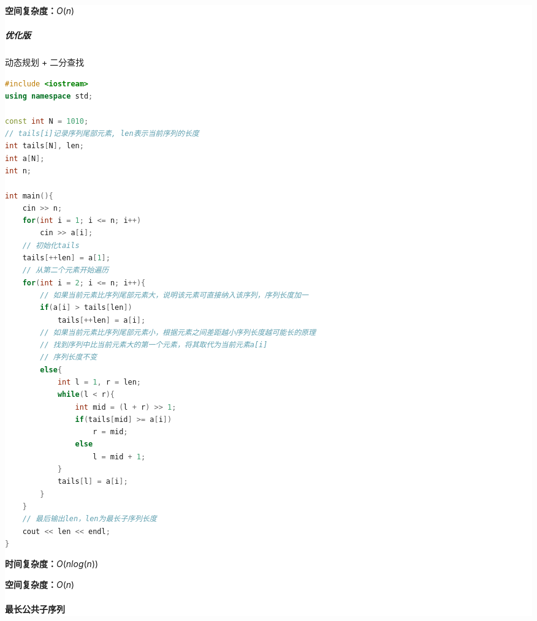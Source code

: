 **空间复杂度：**$O(n)$



##### 优化版

动态规划 + 二分查找

```C++
#include <iostream>
using namespace std;

const int N = 1010;
// tails[i]记录序列尾部元素, len表示当前序列的长度
int tails[N], len;
int a[N];
int n;

int main(){
    cin >> n;
    for(int i = 1; i <= n; i++)
        cin >> a[i];
    // 初始化tails
    tails[++len] = a[1];
    // 从第二个元素开始遍历
    for(int i = 2; i <= n; i++){
        // 如果当前元素比序列尾部元素大，说明该元素可直接纳入该序列，序列长度加一
        if(a[i] > tails[len]) 
            tails[++len] = a[i];
        // 如果当前元素比序列尾部元素小，根据元素之间差距越小序列长度越可能长的原理
        // 找到序列中比当前元素大的第一个元素，将其取代为当前元素a[i]
        // 序列长度不变
        else{
            int l = 1, r = len;
            while(l < r){
                int mid = (l + r) >> 1;
                if(tails[mid] >= a[i]) 
                    r = mid;
                else 
                    l = mid + 1;
            }
            tails[l] = a[i];
        }
    }
    // 最后输出len，len为最长子序列长度
    cout << len << endl;
}
```

**时间复杂度：**$O(nlog(n))$

**空间复杂度：**$O(n)$

#### 最长公共子序列
